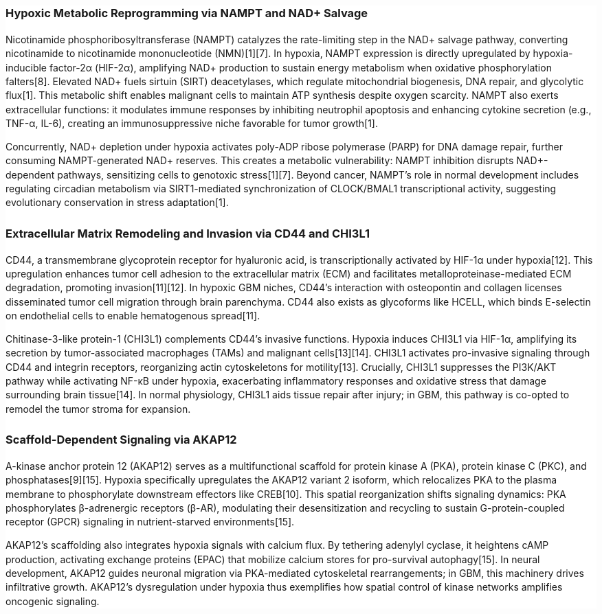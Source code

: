 ### Hypoxic Metabolic Reprogramming via NAMPT and NAD+ Salvage  

Nicotinamide phosphoribosyltransferase (NAMPT) catalyzes the rate-limiting step in the NAD+ salvage pathway, converting nicotinamide to nicotinamide mononucleotide (NMN)[1][7]. In hypoxia, NAMPT expression is directly upregulated by hypoxia-inducible factor-2α (HIF-2α), amplifying NAD+ production to sustain energy metabolism when oxidative phosphorylation falters[8]. Elevated NAD+ fuels sirtuin (SIRT) deacetylases, which regulate mitochondrial biogenesis, DNA repair, and glycolytic flux[1]. This metabolic shift enables malignant cells to maintain ATP synthesis despite oxygen scarcity. NAMPT also exerts extracellular functions: it modulates immune responses by inhibiting neutrophil apoptosis and enhancing cytokine secretion (e.g., TNF-α, IL-6), creating an immunosuppressive niche favorable for tumor growth[1].  

Concurrently, NAD+ depletion under hypoxia activates poly-ADP ribose polymerase (PARP) for DNA damage repair, further consuming NAMPT-generated NAD+ reserves. This creates a metabolic vulnerability: NAMPT inhibition disrupts NAD+-dependent pathways, sensitizing cells to genotoxic stress[1][7]. Beyond cancer, NAMPT’s role in normal development includes regulating circadian metabolism via SIRT1-mediated synchronization of CLOCK/BMAL1 transcriptional activity, suggesting evolutionary conservation in stress adaptation[1].  

### Extracellular Matrix Remodeling and Invasion via CD44 and CHI3L1  

CD44, a transmembrane glycoprotein receptor for hyaluronic acid, is transcriptionally activated by HIF-1α under hypoxia[12]. This upregulation enhances tumor cell adhesion to the extracellular matrix (ECM) and facilitates metalloproteinase-mediated ECM degradation, promoting invasion[11][12]. In hypoxic GBM niches, CD44’s interaction with osteopontin and collagen licenses disseminated tumor cell migration through brain parenchyma. CD44 also exists as glycoforms like HCELL, which binds E-selectin on endothelial cells to enable hematogenous spread[11].  

Chitinase-3-like protein-1 (CHI3L1) complements CD44’s invasive functions. Hypoxia induces CHI3L1 via HIF-1α, amplifying its secretion by tumor-associated macrophages (TAMs) and malignant cells[13][14]. CHI3L1 activates pro-invasive signaling through CD44 and integrin receptors, reorganizing actin cytoskeletons for motility[13]. Crucially, CHI3L1 suppresses the PI3K/AKT pathway while activating NF-κB under hypoxia, exacerbating inflammatory responses and oxidative stress that damage surrounding brain tissue[14]. In normal physiology, CHI3L1 aids tissue repair after injury; in GBM, this pathway is co-opted to remodel the tumor stroma for expansion.  

### Scaffold-Dependent Signaling via AKAP12  

A-kinase anchor protein 12 (AKAP12) serves as a multifunctional scaffold for protein kinase A (PKA), protein kinase C (PKC), and phosphatases[9][15]. Hypoxia specifically upregulates the AKAP12 variant 2 isoform, which relocalizes PKA to the plasma membrane to phosphorylate downstream effectors like CREB[10]. This spatial reorganization shifts signaling dynamics: PKA phosphorylates β-adrenergic receptors (β-AR), modulating their desensitization and recycling to sustain G-protein-coupled receptor (GPCR) signaling in nutrient-starved environments[15].  

AKAP12’s scaffolding also integrates hypoxia signals with calcium flux. By tethering adenylyl cyclase, it heightens cAMP production, activating exchange proteins (EPAC) that mobilize calcium stores for pro-survival autophagy[15]. In neural development, AKAP12 guides neuronal migration via PKA-mediated cytoskeletal rearrangements; in GBM, this machinery drives infiltrative growth. AKAP12’s dysregulation under hypoxia thus exemplifies how spatial control of kinase networks amplifies oncogenic signaling.  
